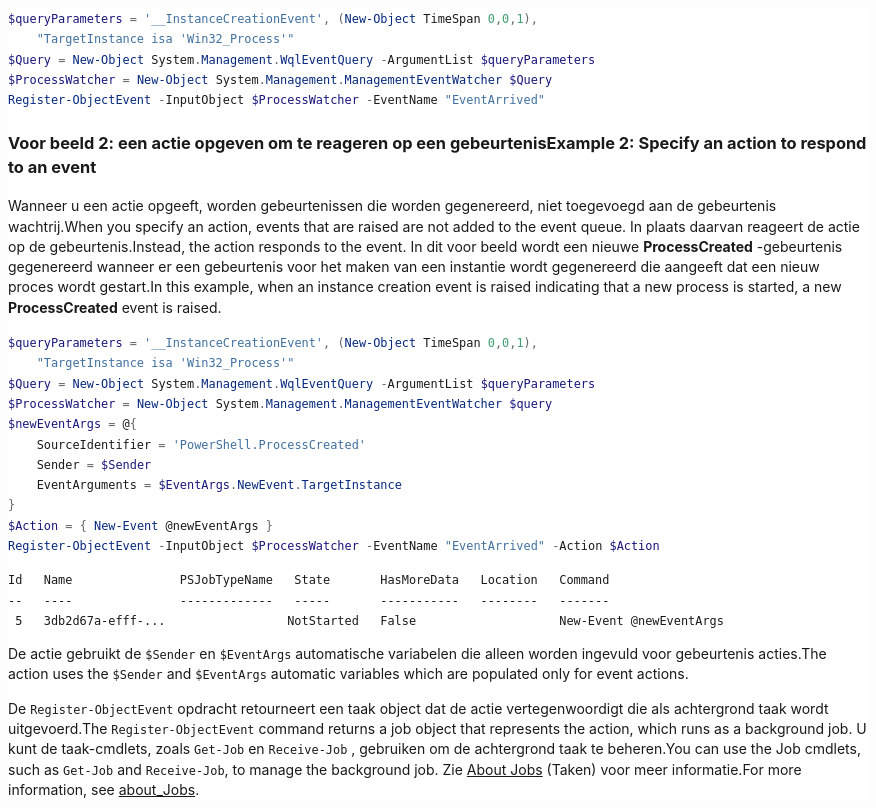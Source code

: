 ```powershell
$queryParameters = '__InstanceCreationEvent', (New-Object TimeSpan 0,0,1),
    "TargetInstance isa 'Win32_Process'"
$Query = New-Object System.Management.WqlEventQuery -ArgumentList $queryParameters
$ProcessWatcher = New-Object System.Management.ManagementEventWatcher $Query
Register-ObjectEvent -InputObject $ProcessWatcher -EventName "EventArrived"
```

### <span data-ttu-id="f4763-121">Voor beeld 2: een actie opgeven om te reageren op een gebeurtenis</span><span class="sxs-lookup"><span data-stu-id="f4763-121">Example 2: Specify an action to respond to an event</span></span>

<span data-ttu-id="f4763-122">Wanneer u een actie opgeeft, worden gebeurtenissen die worden gegenereerd, niet toegevoegd aan de gebeurtenis wachtrij.</span><span class="sxs-lookup"><span data-stu-id="f4763-122">When you specify an action, events that are raised are not added to the event queue.</span></span> <span data-ttu-id="f4763-123">In plaats daarvan reageert de actie op de gebeurtenis.</span><span class="sxs-lookup"><span data-stu-id="f4763-123">Instead, the action responds to the event.</span></span> <span data-ttu-id="f4763-124">In dit voor beeld wordt een nieuwe **ProcessCreated** -gebeurtenis gegenereerd wanneer er een gebeurtenis voor het maken van een instantie wordt gegenereerd die aangeeft dat een nieuw proces wordt gestart.</span><span class="sxs-lookup"><span data-stu-id="f4763-124">In this example, when an instance creation event is raised indicating that a new process is started, a new **ProcessCreated** event is raised.</span></span>

```powershell
$queryParameters = '__InstanceCreationEvent', (New-Object TimeSpan 0,0,1),
    "TargetInstance isa 'Win32_Process'"
$Query = New-Object System.Management.WqlEventQuery -ArgumentList $queryParameters
$ProcessWatcher = New-Object System.Management.ManagementEventWatcher $query
$newEventArgs = @{
    SourceIdentifier = 'PowerShell.ProcessCreated'
    Sender = $Sender
    EventArguments = $EventArgs.NewEvent.TargetInstance
}
$Action = { New-Event @newEventArgs }
Register-ObjectEvent -InputObject $ProcessWatcher -EventName "EventArrived" -Action $Action
```

```Output
Id   Name               PSJobTypeName   State       HasMoreData   Location   Command
--   ----               -------------   -----       -----------   --------   -------
 5   3db2d67a-efff-...                 NotStarted   False                    New-Event @newEventArgs
```

<span data-ttu-id="f4763-125">De actie gebruikt de `$Sender` en `$EventArgs` automatische variabelen die alleen worden ingevuld voor gebeurtenis acties.</span><span class="sxs-lookup"><span data-stu-id="f4763-125">The action uses the `$Sender` and `$EventArgs` automatic variables which are populated only for event actions.</span></span>

<span data-ttu-id="f4763-126">De `Register-ObjectEvent` opdracht retourneert een taak object dat de actie vertegenwoordigt die als achtergrond taak wordt uitgevoerd.</span><span class="sxs-lookup"><span data-stu-id="f4763-126">The `Register-ObjectEvent` command returns a job object that represents the action, which runs as a background job.</span></span> <span data-ttu-id="f4763-127">U kunt de taak-cmdlets, zoals `Get-Job` en `Receive-Job` , gebruiken om de achtergrond taak te beheren.</span><span class="sxs-lookup"><span data-stu-id="f4763-127">You can use the Job cmdlets, such as `Get-Job` and `Receive-Job`, to manage the background job.</span></span> <span data-ttu-id="f4763-128">Zie [About Jobs](../Microsoft.PowerShell.Core/About/about_Jobs.md) (Taken) voor meer informatie.</span><span class="sxs-lookup"><span data-stu-id="f4763-128">For more information, see [about_Jobs](../Microsoft.PowerShell.Core/About/about_Jobs.md).</span></span>
